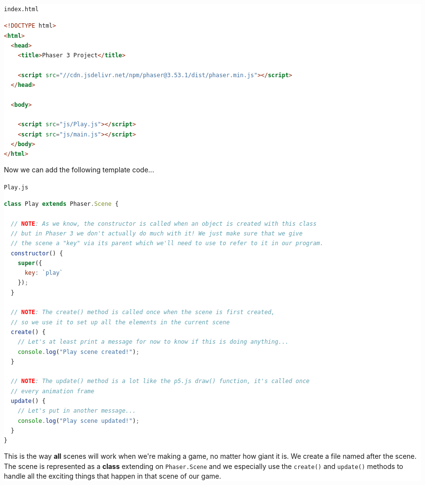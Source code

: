 `index.html`
```html
<!DOCTYPE html>
<html>
  <head>
    <title>Phaser 3 Project</title>

    <script src="//cdn.jsdelivr.net/npm/phaser@3.53.1/dist/phaser.min.js"></script>
  </head>

  <body>

    <script src="js/Play.js"></script>
    <script src="js/main.js"></script>
  </body>
</html>
```

Now we can add the following template code...

`Play.js`
```javascript
class Play extends Phaser.Scene {

  // NOTE: As we know, the constructor is called when an object is created with this class
  // but in Phaser 3 we don't actually do much with it! We just make sure that we give
  // the scene a "key" via its parent which we'll need to use to refer to it in our program.
  constructor() {
    super({
      key: `play`
    });
  }

  // NOTE: The create() method is called once when the scene is first created,
  // so we use it to set up all the elements in the current scene
  create() {
    // Let's at least print a message for now to know if this is doing anything...
    console.log("Play scene created!");
  }

  // NOTE: The update() method is a lot like the p5.js draw() function, it's called once
  // every animation frame
  update() {
    // Let's put in another message...
    console.log("Play scene updated!");
  }
}
```

This is the way **all** scenes will work when we're making a game, no matter how giant it is. We create a file named after the scene. The scene is represented as a **class** extending on `Phaser.Scene` and we especially use the `create()` and `update()` methods to handle all the exciting things that happen in that scene of our game.
